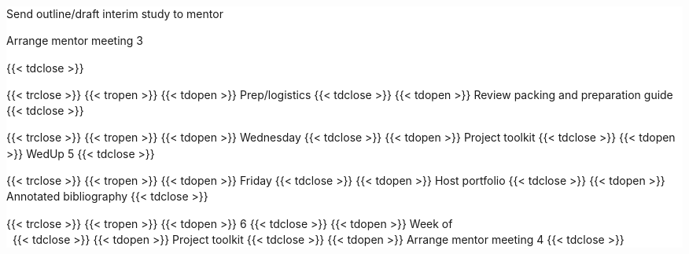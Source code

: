 Send outline/draft interim study to mentor

Arrange mentor meeting 3


{{< tdclose >}}

{{< trclose >}}
{{< tropen >}}
{{< tdopen >}}
Prep/logistics
{{< tdclose >}}
{{< tdopen >}}
Review packing and preparation guide
{{< tdclose >}}

{{< trclose >}}
{{< tropen >}}
{{< tdopen >}}
Wednesday
{{< tdclose >}}
{{< tdopen >}}
Project toolkit
{{< tdclose >}}
{{< tdopen >}}
WedUp 5
{{< tdclose >}}

{{< trclose >}}
{{< tropen >}}
{{< tdopen >}}
Friday
{{< tdclose >}}
{{< tdopen >}}
Host portfolio
{{< tdclose >}}
{{< tdopen >}}
Annotated bibliography
{{< tdclose >}}

{{< trclose >}}
{{< tropen >}}
{{< tdopen >}}
6
{{< tdclose >}}
{{< tdopen >}}
Week of  
 
{{< tdclose >}}
{{< tdopen >}}
Project toolkit
{{< tdclose >}}
{{< tdopen >}}
Arrange mentor meeting 4
{{< tdclose >}}
